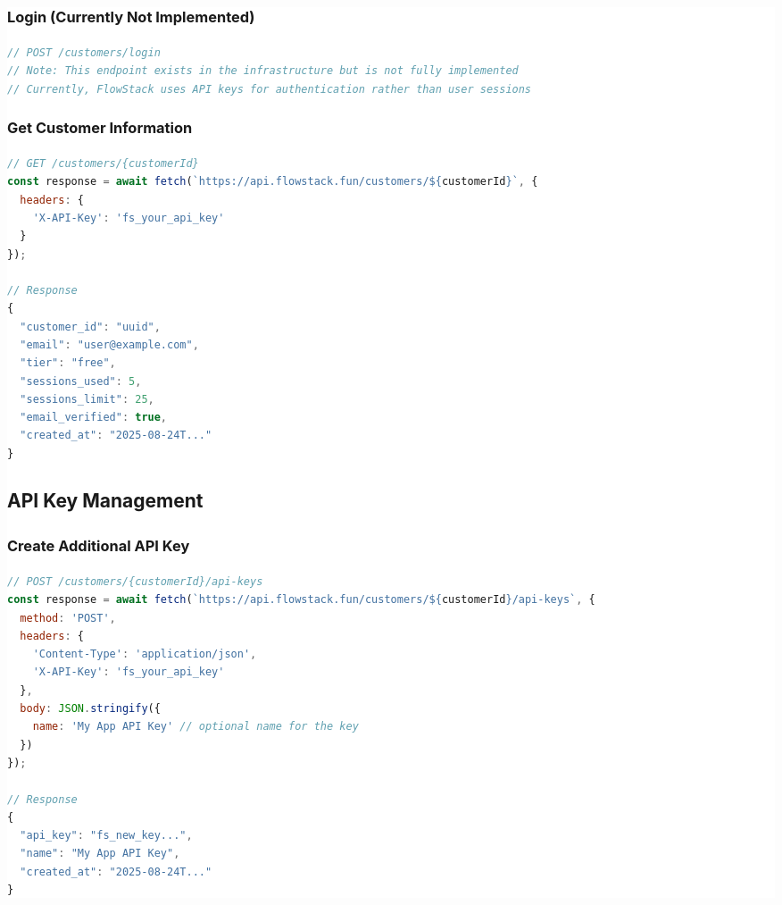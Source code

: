 
### Login (Currently Not Implemented)
```javascript
// POST /customers/login
// Note: This endpoint exists in the infrastructure but is not fully implemented
// Currently, FlowStack uses API keys for authentication rather than user sessions
```

### Get Customer Information
```javascript
// GET /customers/{customerId}
const response = await fetch(`https://api.flowstack.fun/customers/${customerId}`, {
  headers: {
    'X-API-Key': 'fs_your_api_key'
  }
});

// Response
{
  "customer_id": "uuid",
  "email": "user@example.com",
  "tier": "free",
  "sessions_used": 5,
  "sessions_limit": 25,
  "email_verified": true,
  "created_at": "2025-08-24T..."
}
```

## API Key Management

### Create Additional API Key
```javascript
// POST /customers/{customerId}/api-keys
const response = await fetch(`https://api.flowstack.fun/customers/${customerId}/api-keys`, {
  method: 'POST',
  headers: {
    'Content-Type': 'application/json',
    'X-API-Key': 'fs_your_api_key'
  },
  body: JSON.stringify({
    name: 'My App API Key' // optional name for the key
  })
});

// Response
{
  "api_key": "fs_new_key...",
  "name": "My App API Key",
  "created_at": "2025-08-24T..."
}
```
